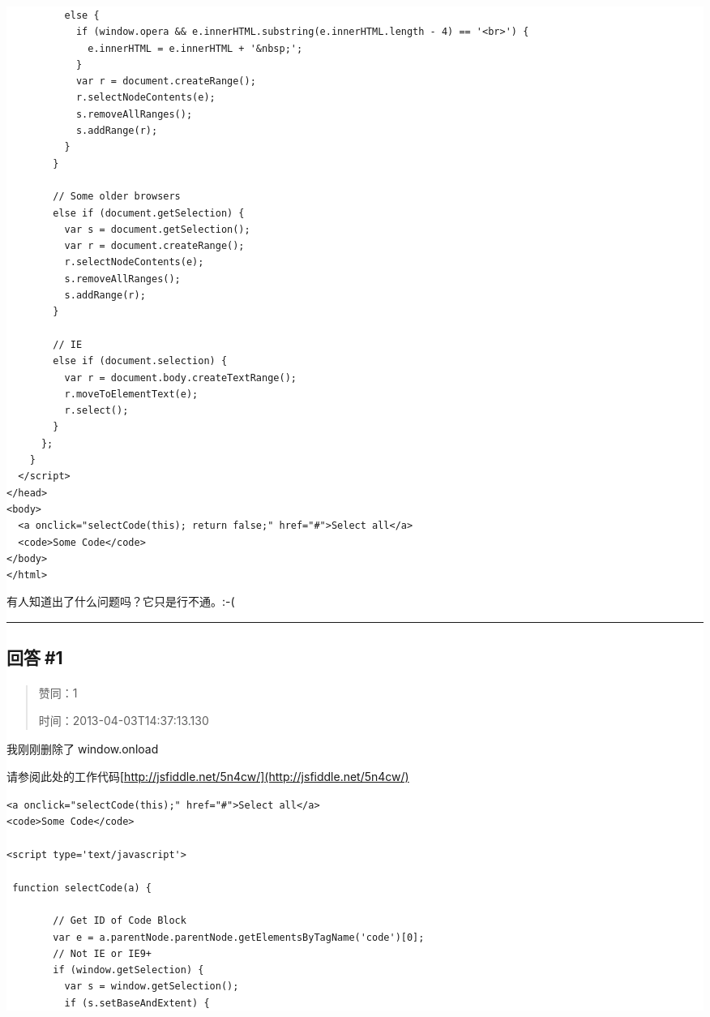 ```
          else {
            if (window.opera && e.innerHTML.substring(e.innerHTML.length - 4) == '<br>') {
              e.innerHTML = e.innerHTML + '&nbsp;';
            }
            var r = document.createRange();
            r.selectNodeContents(e);
            s.removeAllRanges();
            s.addRange(r);
          }
        }

        // Some older browsers
        else if (document.getSelection) {
          var s = document.getSelection();
          var r = document.createRange();
          r.selectNodeContents(e);
          s.removeAllRanges();
          s.addRange(r);
        }

        // IE
        else if (document.selection) {
          var r = document.body.createTextRange();
          r.moveToElementText(e);
          r.select();
        }
      };
    }
  </script>
</head>
<body>
  <a onclick="selectCode(this); return false;" href="#">Select all</a>
  <code>Some Code</code>
</body>
</html> 
```

有人知道出了什么问题吗？它只是行不通。:-(

* * *

## 回答 #1

> 赞同：1
> 
> 时间：2013-04-03T14:37:13.130

我刚刚删除了 window.onload

请参阅此处的工作代码[http://jsfiddle.net/5n4cw/](http://jsfiddle.net/5n4cw/)

```
<a onclick="selectCode(this);" href="#">Select all</a>
<code>Some Code</code>

<script type='text/javascript'>

 function selectCode(a) {

        // Get ID of Code Block
        var e = a.parentNode.parentNode.getElementsByTagName('code')[0];
        // Not IE or IE9+
        if (window.getSelection) {
          var s = window.getSelection();
          if (s.setBaseAndExtent) {
```